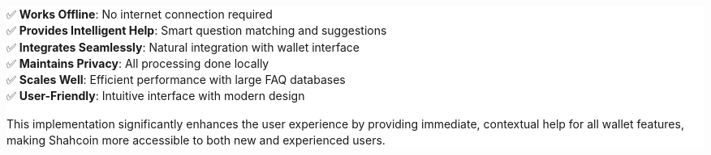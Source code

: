✅ **Works Offline**: No internet connection required  
✅ **Provides Intelligent Help**: Smart question matching and suggestions  
✅ **Integrates Seamlessly**: Natural integration with wallet interface  
✅ **Maintains Privacy**: All processing done locally  
✅ **Scales Well**: Efficient performance with large FAQ databases  
✅ **User-Friendly**: Intuitive interface with modern design  

This implementation significantly enhances the user experience by providing immediate, contextual help for all wallet features, making Shahcoin more accessible to both new and experienced users.
